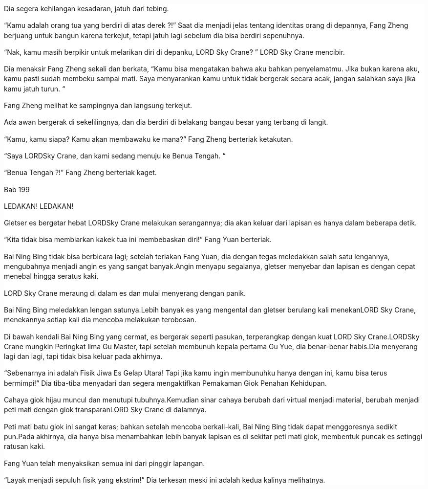 Dia segera kehilangan kesadaran, jatuh dari tebing.

“Kamu adalah orang tua yang berdiri di atas derek ?!” Saat dia menjadi jelas tentang identitas orang di depannya, Fang Zheng berjuang untuk bangun karena terkejut, tetapi jatuh lagi sebelum dia bisa berdiri sepenuhnya.

“Nak, kamu masih berpikir untuk melarikan diri di depanku, LORD Sky Crane? ” LORD Sky Crane mencibir.

Dia menaksir Fang Zheng sekali dan berkata, “Kamu bisa mengatakan bahwa aku bahkan penyelamatmu. Jika bukan karena aku, kamu pasti sudah membeku sampai mati. Saya menyarankan kamu untuk tidak bergerak secara acak, jangan salahkan saya jika kamu jatuh turun. “

Fang Zheng melihat ke sampingnya dan langsung terkejut.

Ada awan bergerak di sekelilingnya, dan dia berdiri di belakang bangau besar yang terbang di langit.

“Kamu, kamu siapa? Kamu akan membawaku ke mana?” Fang Zheng berteriak ketakutan.

“Saya LORDSky Crane, dan kami sedang menuju ke Benua Tengah. “

“Benua Tengah ?!” Fang Zheng berteriak kaget.

Bab 199

LEDAKAN! LEDAKAN!

Gletser es bergetar hebat LORDSky Crane melakukan serangannya; dia akan keluar dari lapisan es hanya dalam beberapa detik.

“Kita tidak bisa membiarkan kakek tua ini membebaskan diri!” Fang Yuan berteriak.

Bai Ning Bing tidak bisa berbicara lagi; setelah teriakan Fang Yuan, dia dengan tegas meledakkan salah satu lengannya, mengubahnya menjadi angin es yang sangat banyak.Angin menyapu segalanya, gletser menyebar dan lapisan es dengan cepat menebal hingga seratus kaki.

LORD Sky Crane meraung di dalam es dan mulai menyerang dengan panik.

Bai Ning Bing meledakkan lengan satunya.Lebih banyak es yang mengental dan gletser berulang kali menekanLORD Sky Crane, menekannya setiap kali dia mencoba melakukan terobosan.

Di bawah kendali Bai Ning Bing yang cermat, es bergerak seperti pasukan, terperangkap dengan kuat LORD Sky Crane.LORDSky Crane mungkin Peringkat lima Gu Master, tapi setelah membunuh kepala pertama Gu Yue, dia benar-benar habis.Dia menyerang lagi dan lagi, tapi tidak bisa keluar pada akhirnya.

“Sebenarnya ini adalah Fisik Jiwa Es Gelap Utara! Tapi jika kamu ingin membunuhku hanya dengan ini, kamu bisa terus bermimpi!” Dia tiba-tiba menyadari dan segera mengaktifkan Pemakaman Giok Penahan Kehidupan.

Cahaya giok hijau muncul dan menutupi tubuhnya.Kemudian sinar cahaya berubah dari virtual menjadi material, berubah menjadi peti mati dengan giok transparanLORD Sky Crane di dalamnya.

Peti mati batu giok ini sangat keras; bahkan setelah mencoba berkali-kali, Bai Ning Bing tidak dapat menggoresnya sedikit pun.Pada akhirnya, dia hanya bisa menambahkan lebih banyak lapisan es di sekitar peti mati giok, membentuk puncak es setinggi ratusan kaki.

Fang Yuan telah menyaksikan semua ini dari pinggir lapangan.

“Layak menjadi sepuluh fisik yang ekstrim!” Dia terkesan meski ini adalah kedua kalinya melihatnya.
